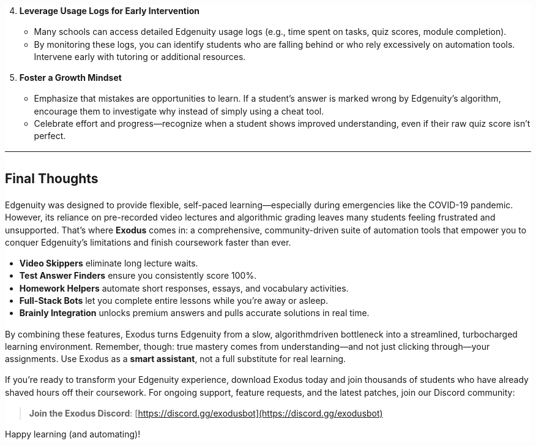 4. **Leverage Usage Logs for Early Intervention**

   * Many schools can access detailed Edgenuity usage logs (e.g., time spent on tasks, quiz scores, module completion).
   * By monitoring these logs, you can identify students who are falling behind or who rely excessively on automation tools. Intervene early with tutoring or additional resources.

5. **Foster a Growth Mindset**

   * Emphasize that mistakes are opportunities to learn. If a student’s answer is marked wrong by Edgenuity’s algorithm, encourage them to investigate why instead of simply using a cheat tool.
   * Celebrate effort and progress—recognize when a student shows improved understanding, even if their raw quiz score isn’t perfect.

---

## Final Thoughts

Edgenuity was designed to provide flexible, self-paced learning—especially during emergencies like the COVID-19 pandemic. However, its reliance on pre-recorded video lectures and algorithmic grading leaves many students feeling frustrated and unsupported. That’s where **Exodus** comes in: a comprehensive, community-driven suite of automation tools that empower you to conquer Edgenuity’s limitations and finish coursework faster than ever.

* **Video Skippers** eliminate long lecture waits.
* **Test Answer Finders** ensure you consistently score 100%.
* **Homework Helpers** automate short responses, essays, and vocabulary activities.
* **Full-Stack Bots** let you complete entire lessons while you’re away or asleep.
* **Brainly Integration** unlocks premium answers and pulls accurate solutions in real time.

By combining these features, Exodus turns Edgenuity from a slow, algorithmdriven bottleneck into a streamlined, turbocharged learning environment. Remember, though: true mastery comes from understanding—and not just clicking through—your assignments. Use Exodus as a **smart assistant**, not a full substitute for real learning.

If you’re ready to transform your Edgenuity experience, download Exodus today and join thousands of students who have already shaved hours off their coursework. For ongoing support, feature requests, and the latest patches, join our Discord community:

> **Join the Exodus Discord**: [https://discord.gg/exodusbot](https://discord.gg/exodusbot)

Happy learning (and automating)!
